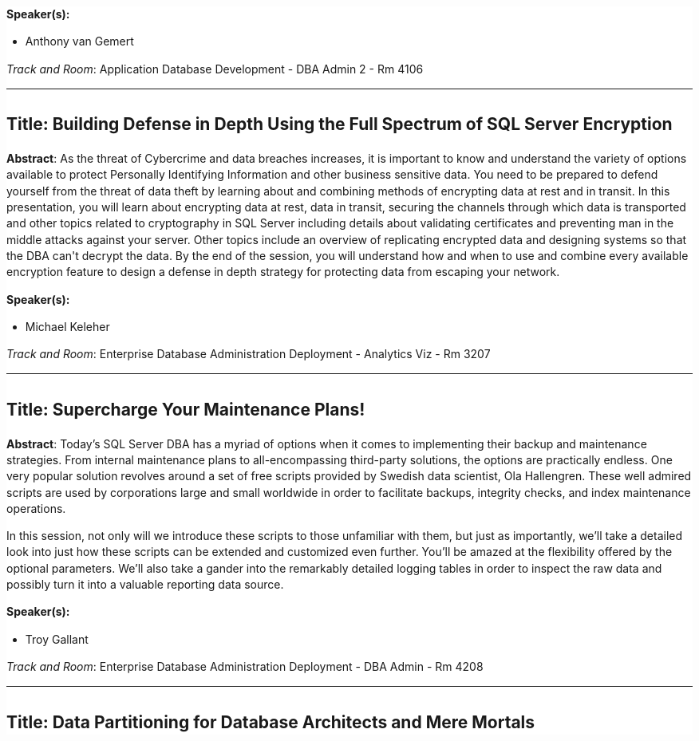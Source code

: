 **Speaker(s):**
- Anthony van Gemert
 
*Track and Room*: Application  Database Development - DBA Admin 2 - Rm 4106
 
----------------------------------------------------------------------------------- 
 
 
## Title: Building Defense in Depth Using the Full Spectrum of SQL Server Encryption
 
**Abstract**:
As the threat of Cybercrime and data breaches increases, it is important to know and understand the variety of options available to protect Personally Identifying Information and other business sensitive data. You need to be prepared to defend yourself from the threat of data theft by learning about and combining methods of encrypting data at rest and in transit. In this presentation, you will learn about encrypting data at rest, data in transit, securing the channels through which data is transported and other topics related to cryptography in SQL Server including details about validating certificates and preventing man in the middle attacks against your server. Other topics include an overview of replicating encrypted data and designing systems so that the DBA can't decrypt the data. By the end of the session, you will understand how and when to use and combine every available encryption feature to design a defense in depth strategy for protecting data from escaping your network.  
 
**Speaker(s):**
- Michael Keleher
 
*Track and Room*: Enterprise Database Administration  Deployment - Analytics  Viz - Rm 3207
 
----------------------------------------------------------------------------------- 
 
 
## Title: Supercharge Your Maintenance Plans!
 
**Abstract**:
Today’s SQL Server DBA has a myriad of options when it comes to implementing their backup and maintenance strategies.  From internal maintenance plans to all-encompassing third-party solutions, the options are practically endless.  One very popular solution revolves around a set of free scripts provided by Swedish data scientist, Ola Hallengren.  These well admired scripts are used by corporations large and small worldwide in order to facilitate backups, integrity checks, and index maintenance operations.

In this session, not only will we introduce these scripts to those unfamiliar with them, but just as importantly, we’ll take a detailed look into just how these scripts can be extended and customized even further.  You’ll be amazed at the flexibility offered by the optional parameters.  We’ll also take a gander into the remarkably detailed logging tables in order to inspect the raw data and possibly turn it into a valuable reporting data source.
 
**Speaker(s):**
- Troy Gallant
 
*Track and Room*: Enterprise Database Administration  Deployment - DBA Admin - Rm 4208
 
----------------------------------------------------------------------------------- 
 
 
## Title: Data Partitioning for Database Architects and Mere Mortals
 